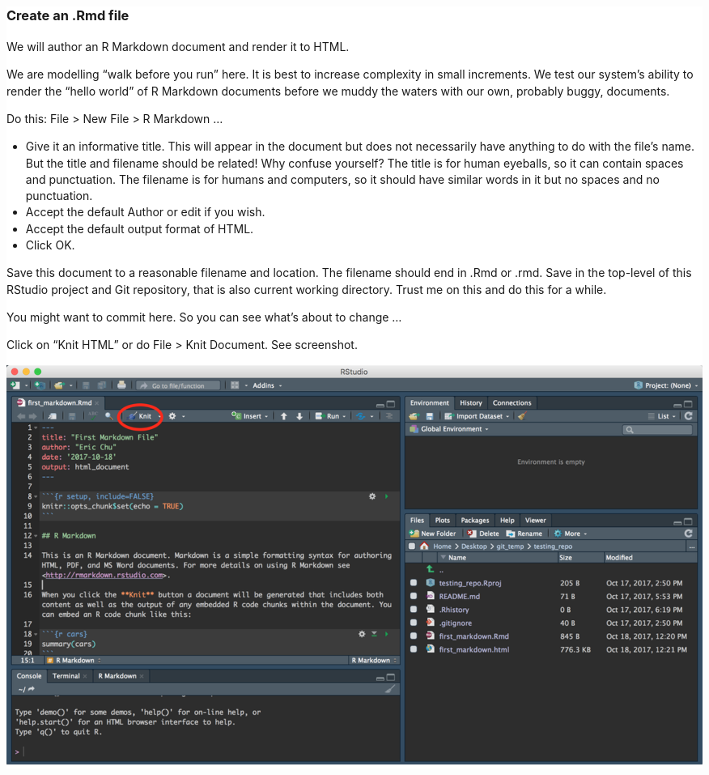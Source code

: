 ### Create an .Rmd file

We will author an R Markdown document and render it to HTML.

We are modelling “walk before you run” here. It is best to increase
complexity in small increments. We test our system’s ability to render
the “hello world” of R Markdown documents before we muddy the waters
with our own, probably buggy, documents.

Do this: File \> New File \> R Markdown …

  - Give it an informative title. This will appear in the document but
    does not necessarily have anything to do with the file’s name. But
    the title and filename should be related\! Why confuse yourself? The
    title is for human eyeballs, so it can contain spaces and
    punctuation. The filename is for humans and computers, so it should
    have similar words in it but no spaces and no punctuation.
  - Accept the default Author or edit if you wish.
  - Accept the default output format of HTML.
  - Click OK.

Save this document to a reasonable filename and location. The filename
should end in .Rmd or .rmd. Save in the top-level of this RStudio
project and Git repository, that is also current working directory.
Trust me on this and do this for a while.

You might want to commit here. So you can see what’s about to change …

Click on “Knit HTML” or do File \> Knit Document. See screenshot.

![Knit button](knit_button.png)
